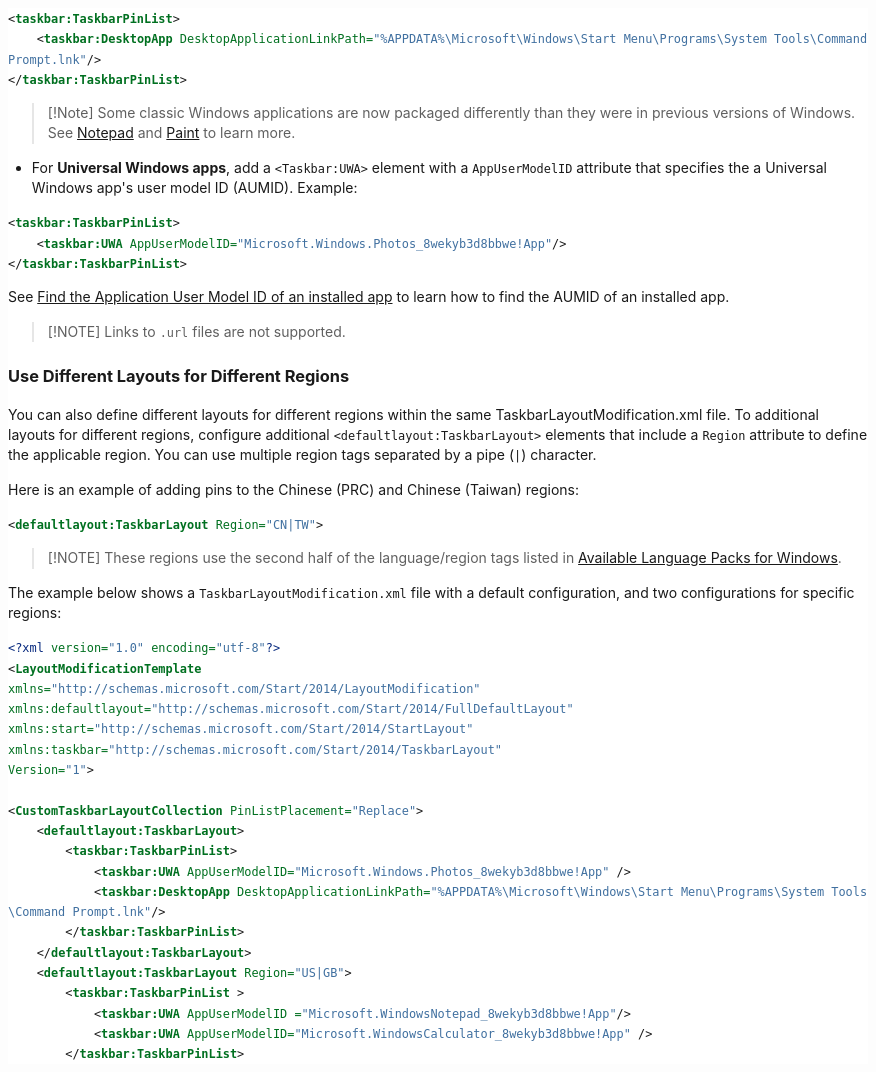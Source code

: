```xml
<taskbar:TaskbarPinList>
	<taskbar:DesktopApp DesktopApplicationLinkPath="%APPDATA%\Microsoft\Windows\Start Menu\Programs\System Tools\Command Prompt.lnk"/>
</taskbar:TaskbarPinList>
```

> [!Note] Some classic Windows applications are now packaged differently than they were in previous versions of Windows. 
> See [Notepad](https://learn.microsoft.com/en-us/windows-hardware/manufacture/desktop/features-on-demand-non-language-fod#notepad) and [Paint](https://learn.microsoft.com/en-us/windows-hardware/manufacture/desktop/features-on-demand-non-language-fod#paint) to learn more.
    
- For **Universal Windows apps**, add a `<Taskbar:UWA>` element with a `AppUserModelID` attribute that specifies the a Universal Windows app's user model ID (AUMID). Example:

```xml
<taskbar:TaskbarPinList>
	<taskbar:UWA AppUserModelID="Microsoft.Windows.Photos_8wekyb3d8bbwe!App"/>
</taskbar:TaskbarPinList>
```

See [Find the Application User Model ID of an installed app](https://learn.microsoft.com/en-us/windows/configuration/find-the-application-user-model-id-of-an-installed-app) to learn how to find the AUMID of an installed app.

> [!NOTE] Links to `.url` files are not supported.

### Use Different Layouts for Different Regions

You can also define different layouts for different regions within the same TaskbarLayoutModification.xml file. To additional layouts for different regions, configure additional `<defaultlayout:TaskbarLayout>` elements that include a `Region` attribute to define the applicable region. You can use multiple region tags separated by a pipe (`|`) character.

Here is an example of adding pins to the Chinese (PRC) and Chinese (Taiwan) regions:

```xml
<defaultlayout:TaskbarLayout Region="CN|TW">
```

> [!NOTE] These regions use the second half of the language/region tags listed in [Available Language Packs for Windows](https://learn.microsoft.com/en-us/windows-hardware/manufacture/desktop/available-language-packs-for-windows).

The example below shows a `TaskbarLayoutModification.xml` file with a default configuration, and two configurations for specific regions:

```xml
<?xml version="1.0" encoding="utf-8"?>
<LayoutModificationTemplate
xmlns="http://schemas.microsoft.com/Start/2014/LayoutModification"
xmlns:defaultlayout="http://schemas.microsoft.com/Start/2014/FullDefaultLayout"
xmlns:start="http://schemas.microsoft.com/Start/2014/StartLayout"
xmlns:taskbar="http://schemas.microsoft.com/Start/2014/TaskbarLayout"
Version="1">

<CustomTaskbarLayoutCollection PinListPlacement="Replace">
    <defaultlayout:TaskbarLayout>
        <taskbar:TaskbarPinList>
            <taskbar:UWA AppUserModelID="Microsoft.Windows.Photos_8wekyb3d8bbwe!App" />
            <taskbar:DesktopApp DesktopApplicationLinkPath="%APPDATA%\Microsoft\Windows\Start Menu\Programs\System Tools\Command Prompt.lnk"/>
        </taskbar:TaskbarPinList>
    </defaultlayout:TaskbarLayout>
    <defaultlayout:TaskbarLayout Region="US|GB">
        <taskbar:TaskbarPinList >
            <taskbar:UWA AppUserModelID ="Microsoft.WindowsNotepad_8wekyb3d8bbwe!App"/> 
            <taskbar:UWA AppUserModelID="Microsoft.WindowsCalculator_8wekyb3d8bbwe!App" />
        </taskbar:TaskbarPinList>
```